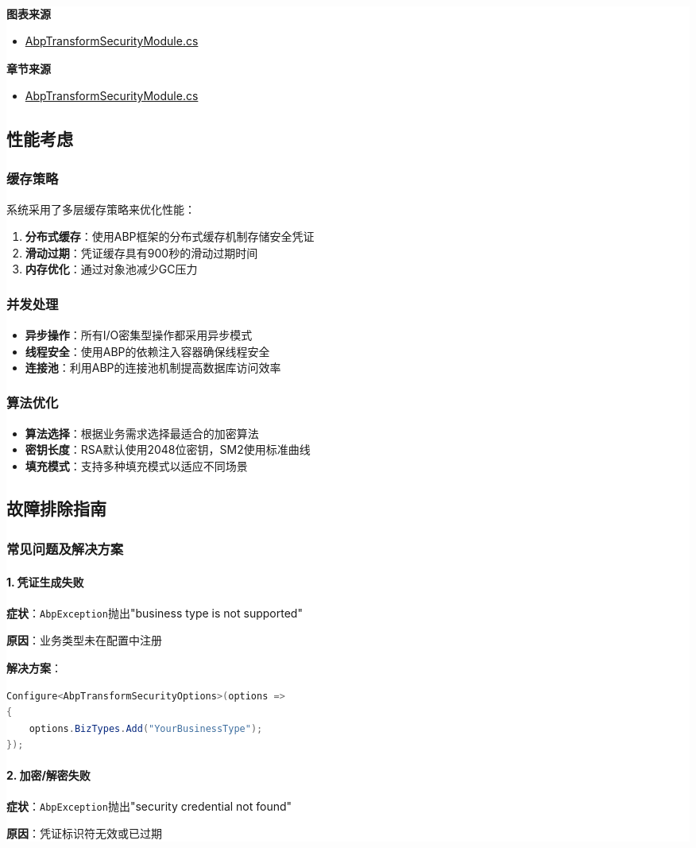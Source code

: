 **图表来源**
- [AbpTransformSecurityModule.cs](file://framework/src/SharpAbp.Abp.TransformSecurity/SharpAbp/TransformSecurity/AbpTransformSecurityModule.cs#L1-L71)

**章节来源**
- [AbpTransformSecurityModule.cs](file://framework/src\SharpAbp.Abp.TransformSecurity\SharpAbp\Abp\TransformSecurity\AbpTransformSecurityModule.cs#L1-L71)

## 性能考虑

### 缓存策略

系统采用了多层缓存策略来优化性能：

1. **分布式缓存**：使用ABP框架的分布式缓存机制存储安全凭证
2. **滑动过期**：凭证缓存具有900秒的滑动过期时间
3. **内存优化**：通过对象池减少GC压力

### 并发处理

- **异步操作**：所有I/O密集型操作都采用异步模式
- **线程安全**：使用ABP的依赖注入容器确保线程安全
- **连接池**：利用ABP的连接池机制提高数据库访问效率

### 算法优化

- **算法选择**：根据业务需求选择最适合的加密算法
- **密钥长度**：RSA默认使用2048位密钥，SM2使用标准曲线
- **填充模式**：支持多种填充模式以适应不同场景

## 故障排除指南

### 常见问题及解决方案

#### 1. 凭证生成失败

**症状**：`AbpException`抛出"business type is not supported"

**原因**：业务类型未在配置中注册

**解决方案**：
```csharp
Configure<AbpTransformSecurityOptions>(options =>
{
    options.BizTypes.Add("YourBusinessType");
});
```

#### 2. 加密/解密失败

**症状**：`AbpException`抛出"security credential not found"

**原因**：凭证标识符无效或已过期
